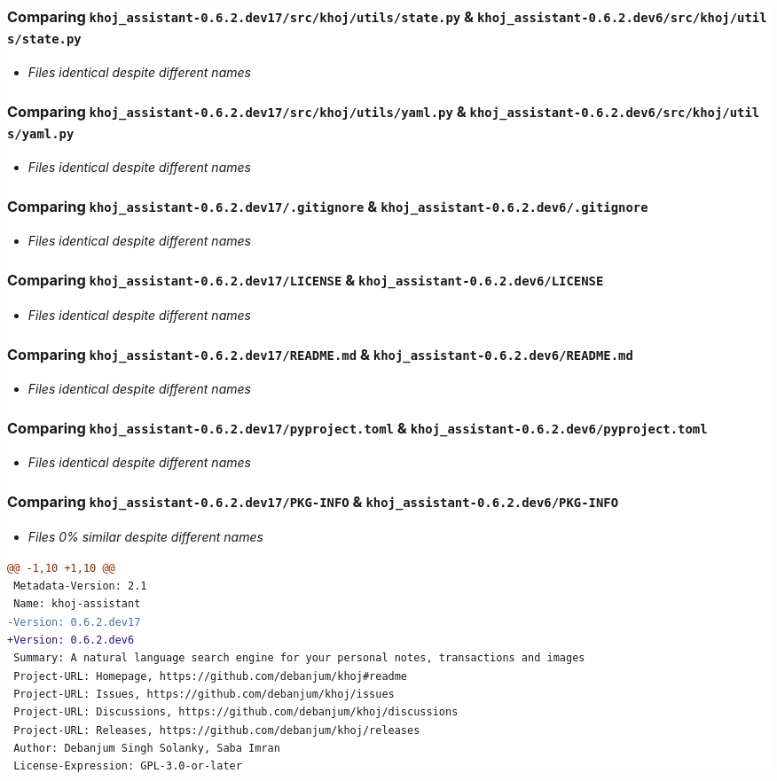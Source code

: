 
### Comparing `khoj_assistant-0.6.2.dev17/src/khoj/utils/state.py` & `khoj_assistant-0.6.2.dev6/src/khoj/utils/state.py`

 * *Files identical despite different names*

### Comparing `khoj_assistant-0.6.2.dev17/src/khoj/utils/yaml.py` & `khoj_assistant-0.6.2.dev6/src/khoj/utils/yaml.py`

 * *Files identical despite different names*

### Comparing `khoj_assistant-0.6.2.dev17/.gitignore` & `khoj_assistant-0.6.2.dev6/.gitignore`

 * *Files identical despite different names*

### Comparing `khoj_assistant-0.6.2.dev17/LICENSE` & `khoj_assistant-0.6.2.dev6/LICENSE`

 * *Files identical despite different names*

### Comparing `khoj_assistant-0.6.2.dev17/README.md` & `khoj_assistant-0.6.2.dev6/README.md`

 * *Files identical despite different names*

### Comparing `khoj_assistant-0.6.2.dev17/pyproject.toml` & `khoj_assistant-0.6.2.dev6/pyproject.toml`

 * *Files identical despite different names*

### Comparing `khoj_assistant-0.6.2.dev17/PKG-INFO` & `khoj_assistant-0.6.2.dev6/PKG-INFO`

 * *Files 0% similar despite different names*

```diff
@@ -1,10 +1,10 @@
 Metadata-Version: 2.1
 Name: khoj-assistant
-Version: 0.6.2.dev17
+Version: 0.6.2.dev6
 Summary: A natural language search engine for your personal notes, transactions and images
 Project-URL: Homepage, https://github.com/debanjum/khoj#readme
 Project-URL: Issues, https://github.com/debanjum/khoj/issues
 Project-URL: Discussions, https://github.com/debanjum/khoj/discussions
 Project-URL: Releases, https://github.com/debanjum/khoj/releases
 Author: Debanjum Singh Solanky, Saba Imran
 License-Expression: GPL-3.0-or-later
```

